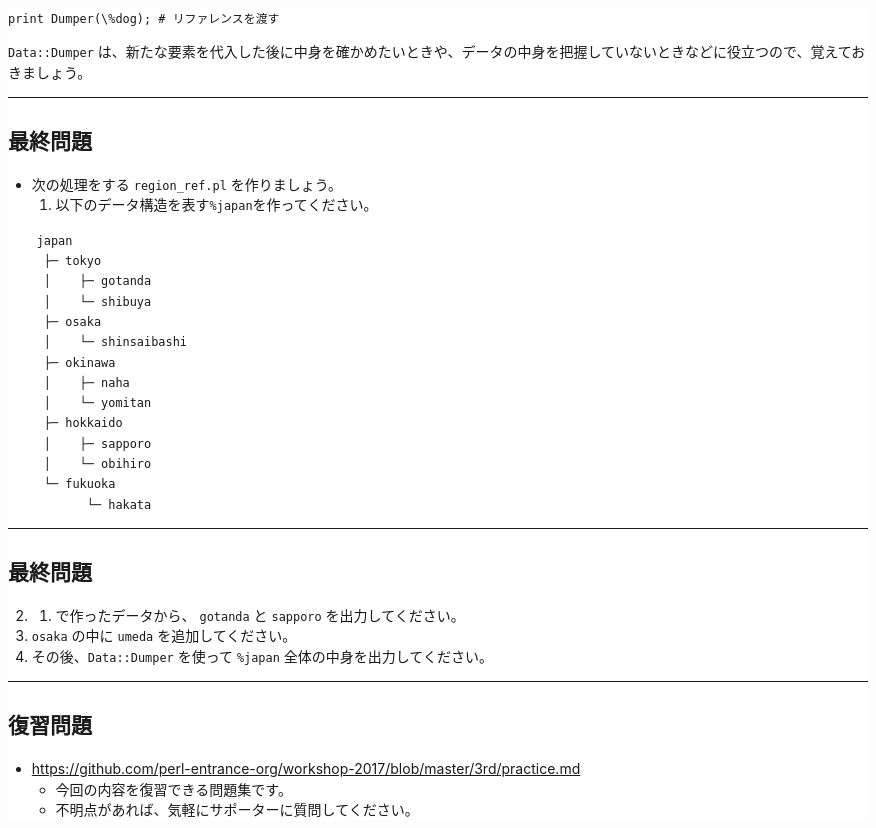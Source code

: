     print Dumper(\%dog); # リファレンスを渡す

`Data::Dumper` は、新たな要素を代入した後に中身を確かめたいときや、データの中身を把握していないときなどに役立つので、覚えておきましょう。

___
## 最終問題
- 次の処理をする `region_ref.pl` を作りましょう。
    1. 以下のデータ構造を表す`%japan`を作ってください。

```
    japan
     ├─ tokyo
     │    ├─ gotanda
     │    └─ shibuya
     ├─ osaka
     │    └─ shinsaibashi
     ├─ okinawa
     │    ├─ naha
     │    └─ yomitan
     ├─ hokkaido
     │    ├─ sapporo
     │    └─ obihiro
     └─ fukuoka
           └─ hakata
```
___
## 最終問題
2. 1. で作ったデータから、 `gotanda` と `sapporo` を出力してください。
3. `osaka` の中に `umeda` を追加してください。
4. その後、`Data::Dumper` を使って `%japan` 全体の中身を出力してください。

---
## 復習問題
- <https://github.com/perl-entrance-org/workshop-2017/blob/master/3rd/practice.md>
  - 今回の内容を復習できる問題集です。
  - 不明点があれば、気軽にサポーターに質問してください。
